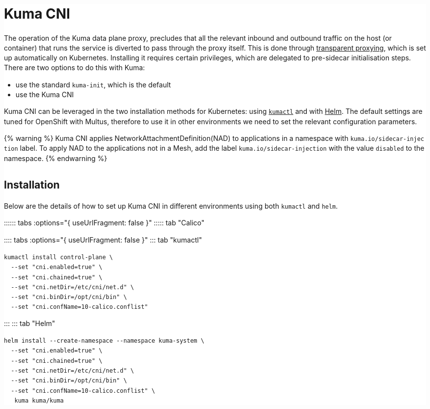 ---
---
# Kuma CNI

The operation of the Kuma data plane proxy,
precludes that all the relevant inbound and outbound traffic on the host (or container)
that runs the service is diverted to pass through the proxy itself.
This is done through [transparent proxying](../transparent-proxying),
which is set up automatically on Kubernetes.
Installing it requires certain privileges,
which are delegated to pre-sidecar initialisation steps.
There are two options to do this with Kuma:

* use the standard `kuma-init`, which is the default
* use the Kuma CNI

Kuma CNI can be leveraged in the two installation methods for Kubernetes: using [`kumactl`](../../installation/kubernetes) and with [Helm](../../installation/helm).
The default settings are tuned for OpenShift with Multus,
therefore to use it in other environments we need to set the relevant configuration parameters.

{% warning %}
Kuma CNI applies NetworkAttachmentDefinition(NAD) to applications in a namespace with `kuma.io/sidecar-injection` label.
To apply NAD to the applications not in a Mesh, add the label `kuma.io/sidecar-injection` with the value `disabled` to the namespace.
{% endwarning %}

## Installation

Below are the details of how to set up Kuma CNI in different environments using both `kumactl` and `helm`.

:::::: tabs :options="{ useUrlFragment: false }"
::::: tab "Calico"

:::: tabs :options="{ useUrlFragment: false }"
::: tab "kumactl"

```shell
kumactl install control-plane \
  --set "cni.enabled=true" \
  --set "cni.chained=true" \
  --set "cni.netDir=/etc/cni/net.d" \
  --set "cni.binDir=/opt/cni/bin" \
  --set "cni.confName=10-calico.conflist"
```

:::
::: tab "Helm"

```shell
helm install --create-namespace --namespace kuma-system \
  --set "cni.enabled=true" \
  --set "cni.chained=true" \
  --set "cni.netDir=/etc/cni/net.d" \
  --set "cni.binDir=/opt/cni/bin" \
  --set "cni.confName=10-calico.conflist" \
   kuma kuma/kuma
```
